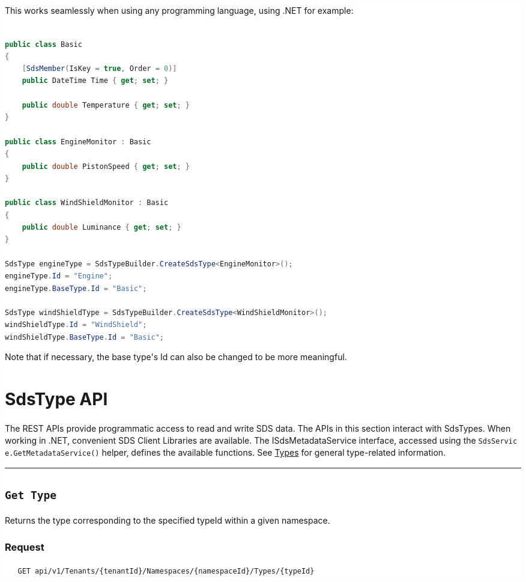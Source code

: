 This works seamlessly when using any programming language, using .NET for example:

```csharp

public class Basic
{
    [SdsMember(IsKey = true, Order = 0)]
    public DateTime Time { get; set; }

    public double Temperature { get; set; }
}

public class EngineMonitor : Basic
{
    public double PistonSpeed { get; set; }
}

public class WindShieldMonitor : Basic
{
    public double Luminance { get; set; }
}

SdsType engineType = SdsTypeBuilder.CreateSdsType<EngineMonitor>();
engineType.Id = "Engine";
engineType.BaseType.Id = "Basic";

SdsType windShieldType = SdsTypeBuilder.CreateSdsType<WindShieldMonitor>();
windShieldType.Id = "WindShield";
windShieldType.BaseType.Id = "Basic";

```

Note that if necessary, the base type's Id can also be changed to be more meaningful.

# SdsType API

The REST APIs provide programmatic access to read and write SDS data. The APIs in this section 
interact with SdsTypes. When working in .NET, convenient SDS Client Libraries are available. 
The ISdsMetadataService interface, accessed using the `SdsService.GetMetadataService()` helper, 
defines the available functions. See [Types](#types) for general type-related information.

***********************

## `Get Type`

Returns the type corresponding to the specified typeId within a given namespace.

### Request
 ```text
	GET api/v1/Tenants/{tenantId}/Namespaces/{namespaceId}/Types/{typeId}
 ```

